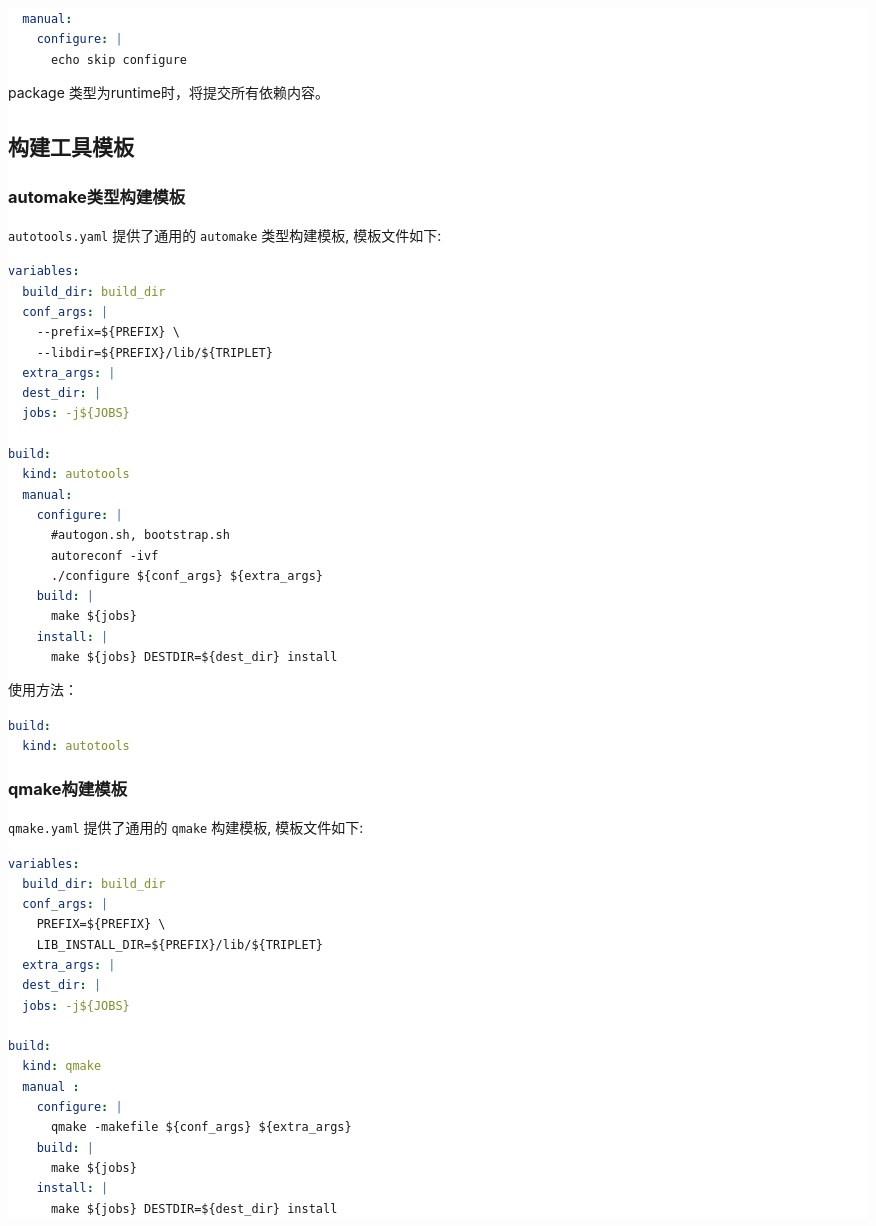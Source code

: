 ```yaml
  manual:
    configure: |
      echo skip configure
```

package 类型为runtime时，将提交所有依赖内容。

## 构建工具模板

### automake类型构建模板

`autotools.yaml` 提供了通用的 `automake` 类型构建模板, 模板文件如下:

```yaml
variables:
  build_dir: build_dir
  conf_args: |
    --prefix=${PREFIX} \
    --libdir=${PREFIX}/lib/${TRIPLET}
  extra_args: |
  dest_dir: |
  jobs: -j${JOBS}

build:
  kind: autotools
  manual:
    configure: |
      #autogon.sh, bootstrap.sh
      autoreconf -ivf
      ./configure ${conf_args} ${extra_args}
    build: |
      make ${jobs}
    install: |
      make ${jobs} DESTDIR=${dest_dir} install
```

使用方法：

```yaml
build:
  kind: autotools
```

### qmake构建模板

`qmake.yaml` 提供了通用的 `qmake` 构建模板, 模板文件如下:

```yaml
variables:
  build_dir: build_dir
  conf_args: |
    PREFIX=${PREFIX} \
    LIB_INSTALL_DIR=${PREFIX}/lib/${TRIPLET}
  extra_args: |
  dest_dir: |
  jobs: -j${JOBS}

build:
  kind: qmake
  manual :
    configure: |
      qmake -makefile ${conf_args} ${extra_args}
    build: |
      make ${jobs}
    install: |
      make ${jobs} DESTDIR=${dest_dir} install
```